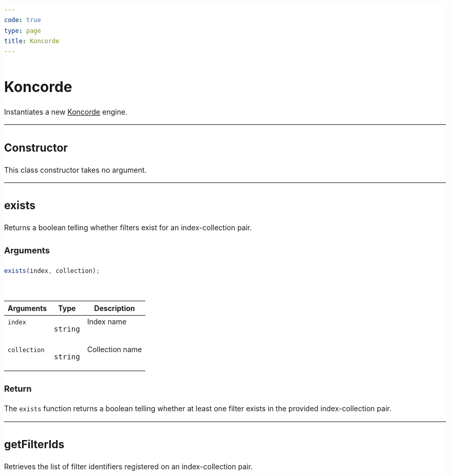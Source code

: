 ```yaml
---
code: true
type: page
title: Koncorde
---
```


# Koncorde

<SinceBadge version="1.6.0" />

Instantiates a new [Koncorde](/core/1/koncorde) engine.

---

## Constructor

This class constructor takes no argument.

---

## exists



Returns a boolean telling whether filters exist for an index-collection pair.

### Arguments

```js
exists(index, collection);
```

<br/>

| Arguments    | Type              | Description     |
| ------------ | ----------------- | --------------- |
| `index`      | <pre>string</pre> | Index name      |
| `collection` | <pre>string</pre> | Collection name |

### Return

The `exists` function returns a boolean telling whether at least one filter exists in the provided index-collection pair.

---

## getFilterIds



Retrieves the list of filter identifiers registered on an index-collection pair.
